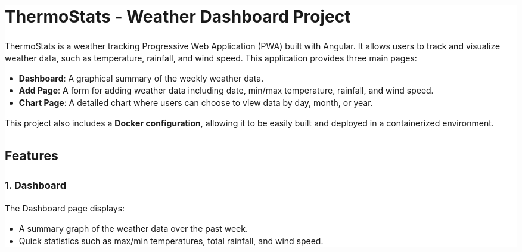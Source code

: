 # ThermoStats - Weather Dashboard Project

ThermoStats is a weather tracking Progressive Web Application (PWA) built with Angular. It allows users to track and visualize weather data, such as temperature, rainfall, and wind speed. This application provides three main pages:

- **Dashboard**: A graphical summary of the weekly weather data.
- **Add Page**: A form for adding weather data including date, min/max temperature, rainfall, and wind speed.
- **Chart Page**: A detailed chart where users can choose to view data by day, month, or year.

This project also includes a **Docker configuration**, allowing it to be easily built and deployed in a containerized environment.

## Features

### 1. Dashboard
The Dashboard page displays:
- A summary graph of the weather data over the past week.
- Quick statistics such as max/min temperatures, total rainfall, and wind speed.
